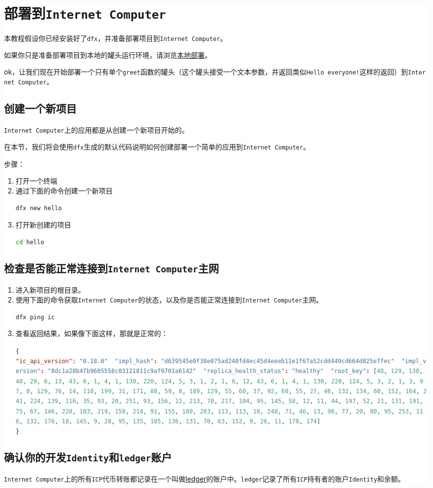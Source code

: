 # 部署到`Internet Computer`

本教程假设你已经安装好了`dfx`，并准备部署项目到`Internet Computer`。

如果你只是准备部署项目到本地的罐头运行环境，请浏览[本地部署](./local_development.md)。

ok，让我们现在开始部署一个只有单个`greet`函数的罐头（这个罐头接受一个文本参数，并返回类似`Hello everyone!`这样的返回）到`Internet Computer`。

## 创建一个新项目

`Internet Computer`上的应用都是从创建一个新项目开始的。

在本节，我们将会使用`dfx`生成的默认代码说明如何创建部署一个简单的应用到`Internet Computer`。

步骤：

1. 打开一个终端
2. 通过下面的命令创建一个新项目
    ``` bash
    dfx new hello
    ```
3. 打开新创建的项目
    ``` bash 
    cd hello
    ```

## 检查是否能正常连接到`Internet Computer`主网

1. 进入新项目的根目录。
2. 使用下面的命令获取`Internet Computer`的状态，以及你是否能正常连接到`Internet Computer`主网。
    ``` bash
    dfx ping ic
    ```
3. 查看返回结果，如果像下面这样，那就是正常的：
    ``` json
    {
    "ic_api_version": "0.18.0"  "impl_hash": "d639545e0f38e075ad240fd4ec45d4eeeb11e1f67a52cdd449cd664d825e7fec"  "impl_version": "8dc1a28b4fb9605558c03121811c9af9701a6142"  "replica_health_status": "healthy"  "root_key": [48, 129, 130, 48, 29, 6, 13, 43, 6, 1, 4, 1, 130, 220, 124, 5, 3, 1, 2, 1, 6, 12, 43, 6, 1, 4, 1, 130, 220, 124, 5, 3, 2, 1, 3, 97, 0, 129, 76, 14, 110, 199, 31, 171, 88, 59, 8, 189, 129, 55, 60, 37, 92, 60, 55, 27, 46, 132, 134, 60, 152, 164, 241, 224, 139, 116, 35, 93, 20, 251, 93, 156, 12, 213, 70, 217, 104, 95, 145, 58, 12, 11, 44, 197, 52, 21, 131, 191, 75, 67, 146, 228, 103, 219, 150, 214, 91, 155, 180, 203, 113, 113, 18, 248, 71, 46, 13, 90, 77, 20, 80, 95, 253, 116, 132, 176, 18, 145, 9, 28, 95, 135, 185, 136, 131, 70, 63, 152, 9, 26, 11, 170, 174]
    }
    ```

## 确认你的开发`Identity`和`ledger`账户

`Internet Computer`上的所有`ICP`代币转账都记录在一个叫做[ledger](https://smartcontracts.org/docs/developers-guide/glossary.html#g-ledger)的账户中。`ledger`记录了所有`ICP`持有者的账户`Identity`和余额。

